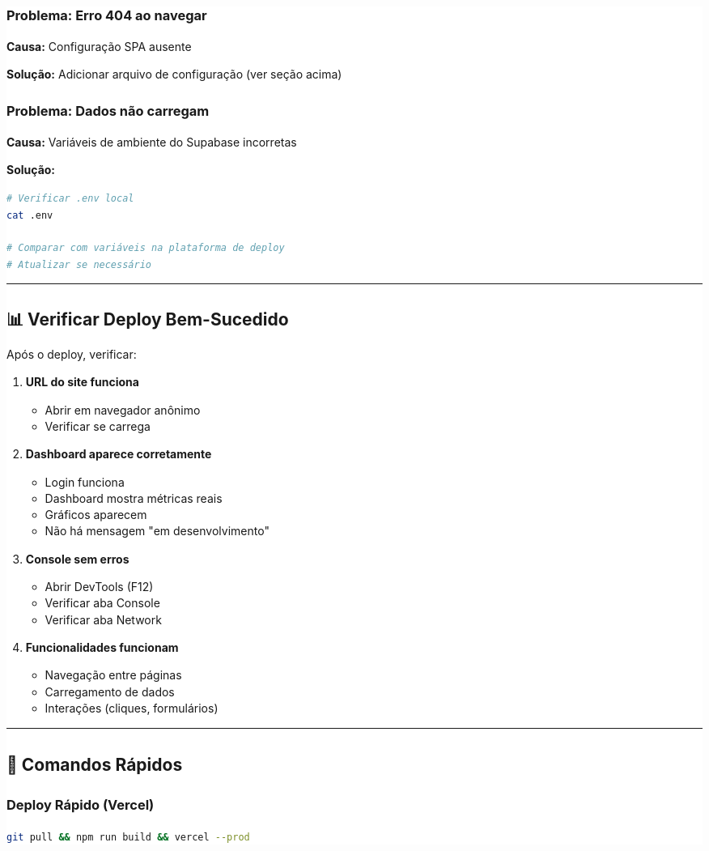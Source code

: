 ### Problema: Erro 404 ao navegar

**Causa:** Configuração SPA ausente

**Solução:** Adicionar arquivo de configuração (ver seção acima)

### Problema: Dados não carregam

**Causa:** Variáveis de ambiente do Supabase incorretas

**Solução:**
```bash
# Verificar .env local
cat .env

# Comparar com variáveis na plataforma de deploy
# Atualizar se necessário
```

---

## 📊 Verificar Deploy Bem-Sucedido

Após o deploy, verificar:

1. **URL do site funciona**
   - Abrir em navegador anônimo
   - Verificar se carrega

2. **Dashboard aparece corretamente**
   - Login funciona
   - Dashboard mostra métricas reais
   - Gráficos aparecem
   - Não há mensagem "em desenvolvimento"

3. **Console sem erros**
   - Abrir DevTools (F12)
   - Verificar aba Console
   - Verificar aba Network

4. **Funcionalidades funcionam**
   - Navegação entre páginas
   - Carregamento de dados
   - Interações (cliques, formulários)

---

## 🎯 Comandos Rápidos

### Deploy Rápido (Vercel)
```bash
git pull && npm run build && vercel --prod
```
